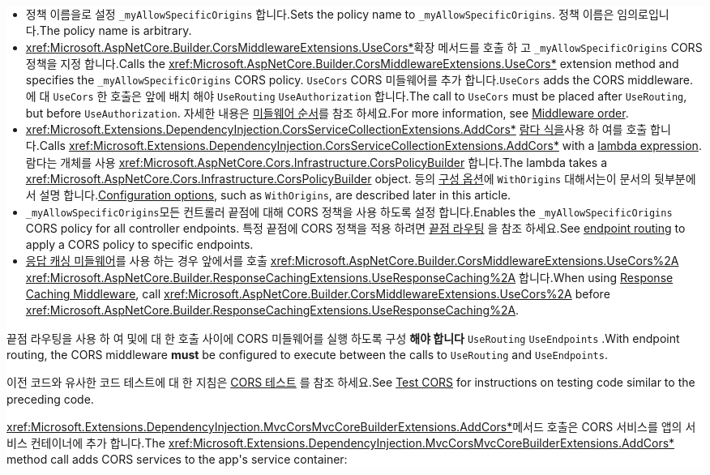 * <span data-ttu-id="0e6e2-141">정책 이름을로 설정 `_myAllowSpecificOrigins` 합니다.</span><span class="sxs-lookup"><span data-stu-id="0e6e2-141">Sets the policy name to `_myAllowSpecificOrigins`.</span></span> <span data-ttu-id="0e6e2-142">정책 이름은 임의로입니다.</span><span class="sxs-lookup"><span data-stu-id="0e6e2-142">The policy name is arbitrary.</span></span>
* <span data-ttu-id="0e6e2-143"><xref:Microsoft.AspNetCore.Builder.CorsMiddlewareExtensions.UseCors*>확장 메서드를 호출 하 고 `_myAllowSpecificOrigins` CORS 정책을 지정 합니다.</span><span class="sxs-lookup"><span data-stu-id="0e6e2-143">Calls the <xref:Microsoft.AspNetCore.Builder.CorsMiddlewareExtensions.UseCors*> extension method and specifies the  `_myAllowSpecificOrigins` CORS policy.</span></span> <span data-ttu-id="0e6e2-144">`UseCors` CORS 미들웨어를 추가 합니다.</span><span class="sxs-lookup"><span data-stu-id="0e6e2-144">`UseCors` adds the CORS middleware.</span></span> <span data-ttu-id="0e6e2-145">에 대 `UseCors` 한 호출은 앞에 배치 해야 `UseRouting` `UseAuthorization` 합니다.</span><span class="sxs-lookup"><span data-stu-id="0e6e2-145">The call to `UseCors` must be placed after `UseRouting`, but before `UseAuthorization`.</span></span> <span data-ttu-id="0e6e2-146">자세한 내용은 [미들웨어 순서](xref:fundamentals/middleware/index#middleware-order)를 참조 하세요.</span><span class="sxs-lookup"><span data-stu-id="0e6e2-146">For more information, see [Middleware order](xref:fundamentals/middleware/index#middleware-order).</span></span>
* <span data-ttu-id="0e6e2-147"><xref:Microsoft.Extensions.DependencyInjection.CorsServiceCollectionExtensions.AddCors*> [람다 식을](/dotnet/csharp/programming-guide/statements-expressions-operators/lambda-expressions)사용 하 여를 호출 합니다.</span><span class="sxs-lookup"><span data-stu-id="0e6e2-147">Calls <xref:Microsoft.Extensions.DependencyInjection.CorsServiceCollectionExtensions.AddCors*> with a [lambda expression](/dotnet/csharp/programming-guide/statements-expressions-operators/lambda-expressions).</span></span> <span data-ttu-id="0e6e2-148">람다는 개체를 사용 <xref:Microsoft.AspNetCore.Cors.Infrastructure.CorsPolicyBuilder> 합니다.</span><span class="sxs-lookup"><span data-stu-id="0e6e2-148">The lambda takes a <xref:Microsoft.AspNetCore.Cors.Infrastructure.CorsPolicyBuilder> object.</span></span> <span data-ttu-id="0e6e2-149">등의 [구성 옵션](#cors-policy-options)에 `WithOrigins` 대해서는이 문서의 뒷부분에서 설명 합니다.</span><span class="sxs-lookup"><span data-stu-id="0e6e2-149">[Configuration options](#cors-policy-options), such as `WithOrigins`, are described later in this article.</span></span>
* <span data-ttu-id="0e6e2-150">`_myAllowSpecificOrigins`모든 컨트롤러 끝점에 대해 CORS 정책을 사용 하도록 설정 합니다.</span><span class="sxs-lookup"><span data-stu-id="0e6e2-150">Enables the `_myAllowSpecificOrigins` CORS policy for all controller endpoints.</span></span> <span data-ttu-id="0e6e2-151">특정 끝점에 CORS 정책을 적용 하려면 [끝점 라우팅](#ecors) 을 참조 하세요.</span><span class="sxs-lookup"><span data-stu-id="0e6e2-151">See [endpoint routing](#ecors) to apply a CORS policy to specific endpoints.</span></span>
* <span data-ttu-id="0e6e2-152">[응답 캐싱 미들웨어](xref:performance/caching/middleware)를 사용 하는 경우 앞에서를 호출 <xref:Microsoft.AspNetCore.Builder.CorsMiddlewareExtensions.UseCors%2A> <xref:Microsoft.AspNetCore.Builder.ResponseCachingExtensions.UseResponseCaching%2A> 합니다.</span><span class="sxs-lookup"><span data-stu-id="0e6e2-152">When using [Response Caching Middleware](xref:performance/caching/middleware), call <xref:Microsoft.AspNetCore.Builder.CorsMiddlewareExtensions.UseCors%2A> before <xref:Microsoft.AspNetCore.Builder.ResponseCachingExtensions.UseResponseCaching%2A>.</span></span>

<span data-ttu-id="0e6e2-153">끝점 라우팅을 사용 하 여 및에 대 한 호출 사이에 CORS 미들웨어를 실행 하도록 구성 **해야 합니다** `UseRouting` `UseEndpoints` .</span><span class="sxs-lookup"><span data-stu-id="0e6e2-153">With endpoint routing, the CORS middleware **must** be configured to execute between the calls to `UseRouting` and `UseEndpoints`.</span></span>

<span data-ttu-id="0e6e2-154">이전 코드와 유사한 코드 테스트에 대 한 지침은 [CORS 테스트](#testc) 를 참조 하세요.</span><span class="sxs-lookup"><span data-stu-id="0e6e2-154">See [Test CORS](#testc) for instructions on testing code similar to the preceding code.</span></span>

<span data-ttu-id="0e6e2-155"><xref:Microsoft.Extensions.DependencyInjection.MvcCorsMvcCoreBuilderExtensions.AddCors*>메서드 호출은 CORS 서비스를 앱의 서비스 컨테이너에 추가 합니다.</span><span class="sxs-lookup"><span data-stu-id="0e6e2-155">The <xref:Microsoft.Extensions.DependencyInjection.MvcCorsMvcCoreBuilderExtensions.AddCors*> method call adds CORS services to the app's service container:</span></span>
